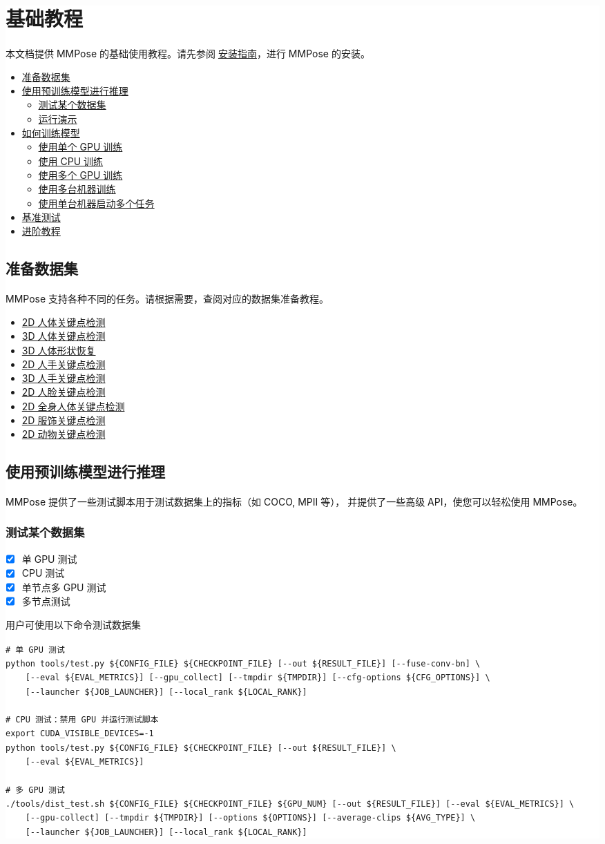 # 基础教程

本文档提供 MMPose 的基础使用教程。请先参阅 [安装指南](install.md)，进行 MMPose 的安装。



- [准备数据集](#准备数据集)
- [使用预训练模型进行推理](#使用预训练模型进行推理)
  - [测试某个数据集](#测试某个数据集)
  - [运行演示](#运行演示)
- [如何训练模型](#如何训练模型)
  - [使用单个 GPU 训练](#使用单个-GPU-训练)
  - [使用 CPU 训练](#使用-CPU-训练)
  - [使用多个 GPU 训练](#使用多个-GPU-训练)
  - [使用多台机器训练](#使用多台机器训练)
  - [使用单台机器启动多个任务](#使用单台机器启动多个任务)
- [基准测试](#基准测试)
- [进阶教程](#进阶教程)



## 准备数据集

MMPose 支持各种不同的任务。请根据需要，查阅对应的数据集准备教程。

- [2D 人体关键点检测](/docs/zh_cn/tasks/2d_body_keypoint.md)
- [3D 人体关键点检测](/docs/zh_cn/tasks/3d_body_keypoint.md)
- [3D 人体形状恢复](/docs/zh_cn/tasks/3d_body_mesh.md)
- [2D 人手关键点检测](/docs/zh_cn/tasks/2d_hand_keypoint.md)
- [3D 人手关键点检测](/docs/zh_cn/tasks/3d_hand_keypoint.md)
- [2D 人脸关键点检测](/docs/zh_cn/tasks/2d_face_keypoint.md)
- [2D 全身人体关键点检测](/docs/zh_cn/tasks/2d_wholebody_keypoint.md)
- [2D 服饰关键点检测](/docs/zh_cn/tasks/2d_fashion_landmark.md)
- [2D 动物关键点检测](/docs/zh_cn/tasks/2d_animal_keypoint.md)

## 使用预训练模型进行推理

MMPose 提供了一些测试脚本用于测试数据集上的指标（如 COCO, MPII 等），
并提供了一些高级 API，使您可以轻松使用 MMPose。

### 测试某个数据集

- [x] 单 GPU 测试
- [x] CPU 测试
- [x] 单节点多 GPU 测试
- [x] 多节点测试

用户可使用以下命令测试数据集

```shell
# 单 GPU 测试
python tools/test.py ${CONFIG_FILE} ${CHECKPOINT_FILE} [--out ${RESULT_FILE}] [--fuse-conv-bn] \
    [--eval ${EVAL_METRICS}] [--gpu_collect] [--tmpdir ${TMPDIR}] [--cfg-options ${CFG_OPTIONS}] \
    [--launcher ${JOB_LAUNCHER}] [--local_rank ${LOCAL_RANK}]

# CPU 测试：禁用 GPU 并运行测试脚本
export CUDA_VISIBLE_DEVICES=-1
python tools/test.py ${CONFIG_FILE} ${CHECKPOINT_FILE} [--out ${RESULT_FILE}] \
    [--eval ${EVAL_METRICS}]

# 多 GPU 测试
./tools/dist_test.sh ${CONFIG_FILE} ${CHECKPOINT_FILE} ${GPU_NUM} [--out ${RESULT_FILE}] [--eval ${EVAL_METRICS}] \
    [--gpu-collect] [--tmpdir ${TMPDIR}] [--options ${OPTIONS}] [--average-clips ${AVG_TYPE}] \
    [--launcher ${JOB_LAUNCHER}] [--local_rank ${LOCAL_RANK}]
```
